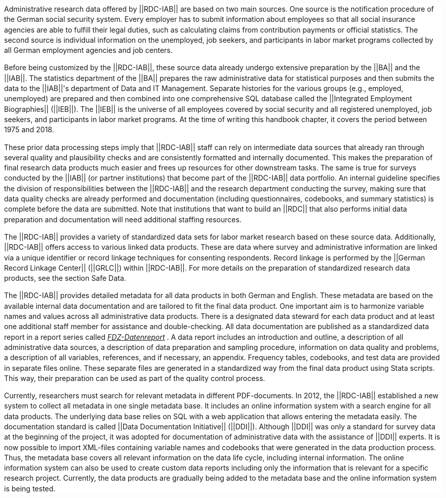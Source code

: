 Administrative research data offered by ||RDC-IAB|| are based on two main sources. One source is the notification procedure of the German social security system. Every employer has to submit information about employees so that all social insurance agencies are able to fulfill their legal duties, such as calculating claims from contribution payments or official statistics. The second source is individual information on the unemployed, job seekers, and participants in labor market programs collected by all German employment agencies and job centers.

Before being customized by the ||RDC-IAB||, these source data already undergo extensive preparation by the ||BA|| and the ||IAB||. The statistics department of the ||BA|| prepares the raw administrative data for statistical purposes and then submits the data to the ||IAB||'s department of Data and IT Management. Separate histories for the various groups (e.g., employed, unemployed) are prepared and then combined into one comprehensive SQL database called the ||Integrated Employment Biographies|| (||IEB||). The ||IEB|| is the universe of all employees covered by social security and all registered unemployed, job seekers, and participants in labor market programs. At the time of writing this handbook chapter, it covers the period between 1975 and 2018.

These prior data processing steps imply that ||RDC-IAB|| staff can rely on intermediate data sources that already ran through several quality and plausibility checks and are consistently formatted and internally documented. This makes the preparation of final research data products much easier and frees up resources for other downstream tasks. The same is true for surveys conducted by the ||IAB|| (or partner institutions) that become part of the ||RDC-IAB|| data portfolio. An internal guideline specifies the division of responsibilities between the ||RDC-IAB|| and the research department conducting the survey, making sure that data quality checks are already performed and documentation (including questionnaires, codebooks, and summary statistics) is complete before the data are submitted. Note that institutions that want to build an ||RDC|| that also performs initial data preparation and documentation will need additional staffing resources.

The ||RDC-IAB|| provides a variety of standardized data sets for labor market research based on these source data. Additionally, ||RDC-IAB|| offers access to various linked data products. These are data where survey and administrative information are linked via a unique identifier or record linkage techniques for consenting respondents. Record linkage is performed by the ||German Record Linkage Center|| (||GRLC||) within ||RDC-IAB||. For more details on the preparation of standardized research data products, see the section Safe Data.

The ||RDC-IAB|| provides detailed metadata for all data products in both German and English. These metadata are based on the available internal data documentation and are tailored to fit the final data product. One important aim is to harmonize variable names and values across all administrative data products. There is a designated data steward for each data product and at least one additional staff member for assistance and double-checking. All data documentation are published as a standardized data report in a report series called [*FDZ-Datenreport*](https://www.iab.de/de/publikationen/fdz-reihen/fdz-datenreport.aspx) . A data report includes an introduction and outline, a description of all administrative data sources, a description of data preparation and sampling procedure, information on data quality and problems, a description of all variables, references, and if necessary, an appendix. Frequency tables, codebooks, and test data are provided in separate files online. These separate files are generated in a standardized way from the final data product using Stata scripts. This way, their preparation can be used as part of the quality control process.

Currently, researchers must search for relevant metadata in different PDF-documents. In 2012, the ||RDC-IAB|| established a new system to collect all metadata in one single metadata base. It includes an online information system with a search engine for all data products. The underlying data base relies on SQL with a web application that allows entering the metadata easily. The documentation standard is called ||Data Documentation Initiative|| (||DDI||). Although ||DDI|| was only a standard for survey data at the beginning of the project, it was adopted for documentation of administrative data with the assistance of ||DDI|| experts. It is now possible to import XML-files containing variable names and codebooks that were generated in the data production process. Thus, the metadata base covers all relevant information on the data life cycle, including internal information. The online information system can also be used to create custom data reports including only the information that is relevant for a specific research project. Currently, the data products are gradually being added to the metadata base and the online information system is being tested.
